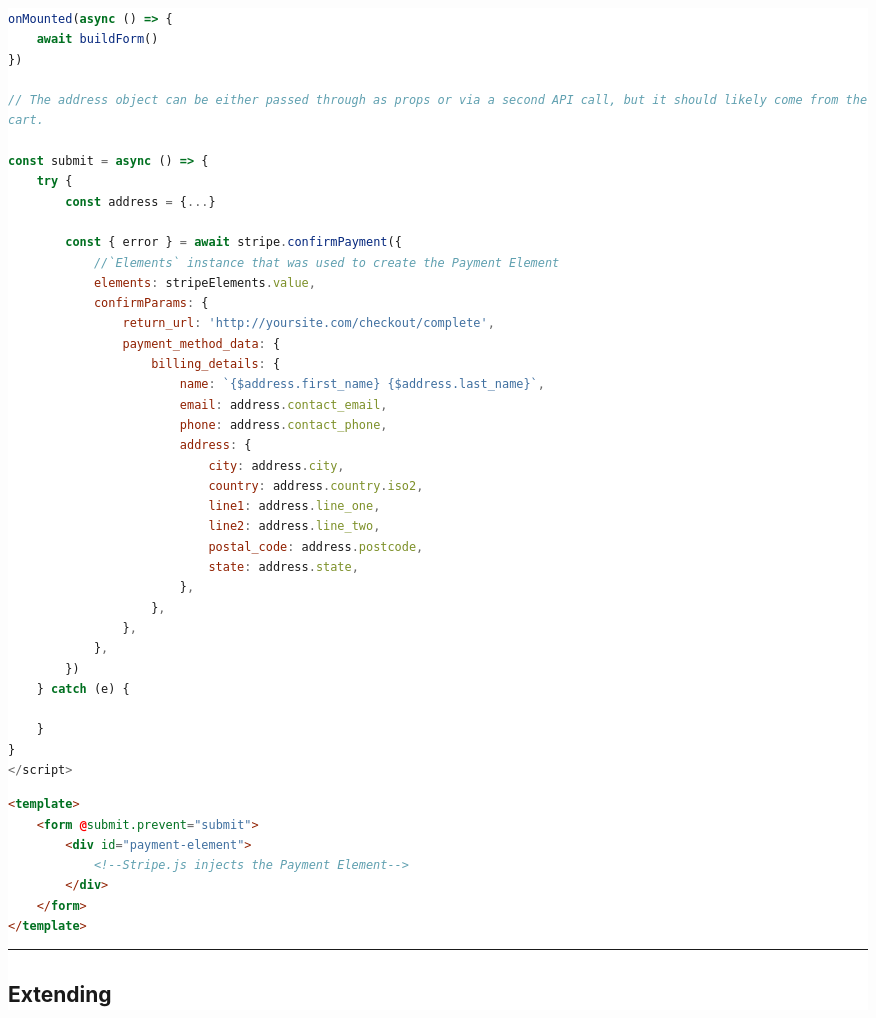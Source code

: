 ```js
onMounted(async () => {
    await buildForm()
})

// The address object can be either passed through as props or via a second API call, but it should likely come from the cart.

const submit = async () => {
    try {
        const address = {...}

        const { error } = await stripe.confirmPayment({
            //`Elements` instance that was used to create the Payment Element
            elements: stripeElements.value,
            confirmParams: {
                return_url: 'http://yoursite.com/checkout/complete',
                payment_method_data: {
                    billing_details: {
                        name: `{$address.first_name} {$address.last_name}`,
                        email: address.contact_email,
                        phone: address.contact_phone,
                        address: {
                            city: address.city,
                            country: address.country.iso2,
                            line1: address.line_one,
                            line2: address.line_two,
                            postal_code: address.postcode,
                            state: address.state,
                        },
                    },
                },
            },
        })
    } catch (e) {
    
    }
}
</script>
```

```html
<template>
    <form @submit.prevent="submit">
        <div id="payment-element">
            <!--Stripe.js injects the Payment Element-->
        </div>
    </form>
</template>
```
---

## Extending
